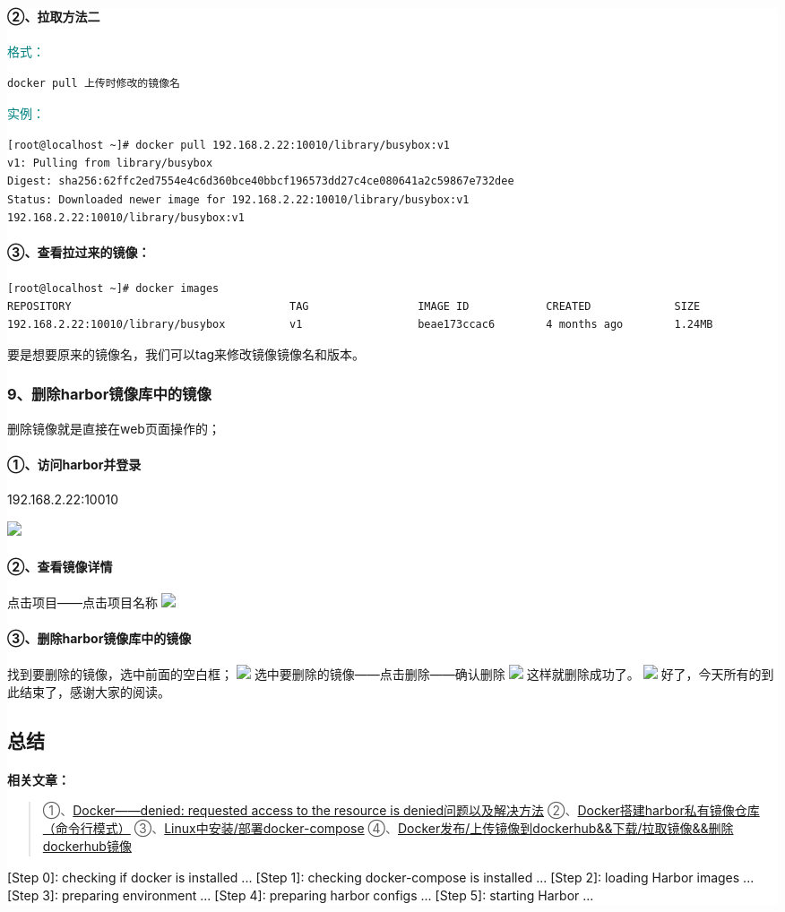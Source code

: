 #### ②、拉取方法二

<font color=teal>格式：</font>

```bash
docker pull 上传时修改的镜像名
```
<font color=teal>实例：</font>

```bash
[root@localhost ~]# docker pull 192.168.2.22:10010/library/busybox:v1
v1: Pulling from library/busybox
Digest: sha256:62ffc2ed7554e4c6d360bce40bbcf196573dd27c4ce080641a2c59867e732dee
Status: Downloaded newer image for 192.168.2.22:10010/library/busybox:v1
192.168.2.22:10010/library/busybox:v1
```
#### ③、查看拉过来的镜像：

```bash
[root@localhost ~]# docker images
REPOSITORY                                  TAG                 IMAGE ID            CREATED             SIZE
192.168.2.22:10010/library/busybox          v1                  beae173ccac6        4 months ago        1.24MB
```
要是想要原来的镜像名，我们可以tag来修改镜像镜像名和版本。
### 9、删除harbor镜像库中的镜像
删除镜像就是直接在web页面操作的；
#### ①、访问harbor并登录
192.168.2.22:10010

![](https://lcy-blog.oss-cn-beijing.aliyuncs.com/blog/202412161454353.png)

#### ②、查看镜像详情
点击项目——点击项目名称
![](https://lcy-blog.oss-cn-beijing.aliyuncs.com/blog/202412161454647.png)

#### ③、删除harbor镜像库中的镜像

找到要删除的镜像，选中前面的空白框；
![](https://lcy-blog.oss-cn-beijing.aliyuncs.com/blog/202412161454551.png)
选中要删除的镜像——点击删除——确认删除
![](https://lcy-blog.oss-cn-beijing.aliyuncs.com/blog/202412161454916.png)
这样就删除成功了。
![](https://lcy-blog.oss-cn-beijing.aliyuncs.com/blog/202412161454452.png)
好了，今天所有的到此结束了，感谢大家的阅读。

## 总结

**相关文章：**
>①、[Docker——denied: requested access to the resource is denied问题以及解决方法](https://blog.csdn.net/liu_chen_yang/article/details/124665726?spm=1001.2014.3001.5502)
>②、[Docker搭建harbor私有镜像仓库（命令行模式）](https://blog.csdn.net/liu_chen_yang/article/details/124705622)
>③、[Linux中安装/部署docker-compose](https://blog.csdn.net/liu_chen_yang/article/details/124688952)
>④、[Docker发布/上传镜像到dockerhub&&下载/拉取镜像&&删除dockerhub镜像](https://blog.csdn.net/liu_chen_yang/article/details/124670946?spm=1001.2014.3001.5502)



[Step 0]: checking if docker is installed ...
[Step 1]: checking docker-compose is installed ...
[Step 2]: loading Harbor images ...
[Step 3]: preparing environment ...
[Step 4]: preparing harbor configs ...
[Step 5]: starting Harbor ...